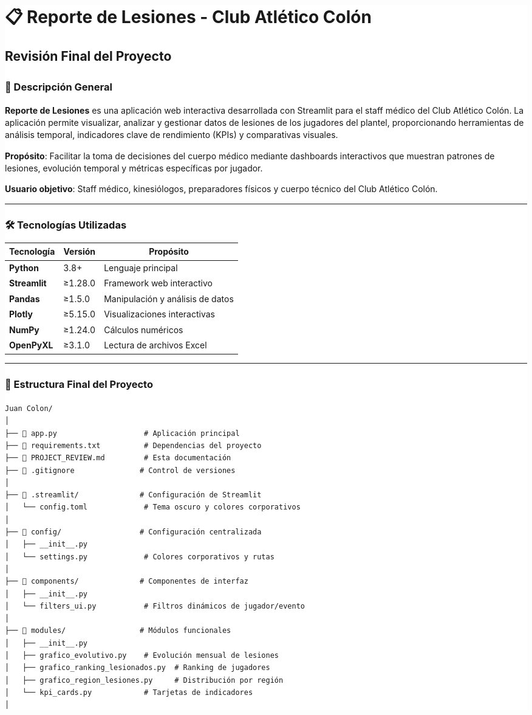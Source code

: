 # 📋 Reporte de Lesiones - Club Atlético Colón
## Revisión Final del Proyecto

### 📖 Descripción General

**Reporte de Lesiones** es una aplicación web interactiva desarrollada con Streamlit para el staff médico del Club Atlético Colón. La aplicación permite visualizar, analizar y gestionar datos de lesiones de los jugadores del plantel, proporcionando herramientas de análisis temporal, indicadores clave de rendimiento (KPIs) y comparativas visuales.

**Propósito**: Facilitar la toma de decisiones del cuerpo médico mediante dashboards interactivos que muestran patrones de lesiones, evolución temporal y métricas específicas por jugador.

**Usuario objetivo**: Staff médico, kinesiólogos, preparadores físicos y cuerpo técnico del Club Atlético Colón.

---

### 🛠️ Tecnologías Utilizadas

| Tecnología | Versión | Propósito |
|------------|---------|-----------|
| **Python** | 3.8+ | Lenguaje principal |
| **Streamlit** | ≥1.28.0 | Framework web interactivo |
| **Pandas** | ≥1.5.0 | Manipulación y análisis de datos |
| **Plotly** | ≥5.15.0 | Visualizaciones interactivas |
| **NumPy** | ≥1.24.0 | Cálculos numéricos |
| **OpenPyXL** | ≥3.1.0 | Lectura de archivos Excel |

---

### 📁 Estructura Final del Proyecto

```
Juan Colon/
│
├── 📄 app.py                    # Aplicación principal
├── 📄 requirements.txt          # Dependencias del proyecto
├── 📄 PROJECT_REVIEW.md         # Esta documentación
├── 📄 .gitignore               # Control de versiones
│
├── 📁 .streamlit/              # Configuración de Streamlit
│   └── config.toml             # Tema oscuro y colores corporativos
│
├── 📁 config/                  # Configuración centralizada
│   ├── __init__.py
│   └── settings.py             # Colores corporativos y rutas
│
├── 📁 components/              # Componentes de interfaz
│   ├── __init__.py
│   └── filters_ui.py           # Filtros dinámicos de jugador/evento
│
├── 📁 modules/                 # Módulos funcionales
│   ├── __init__.py
│   ├── grafico_evolutivo.py    # Evolución mensual de lesiones
│   ├── grafico_ranking_lesionados.py  # Ranking de jugadores
│   ├── grafico_region_lesiones.py     # Distribución por región
│   └── kpi_cards.py            # Tarjetas de indicadores
│
```